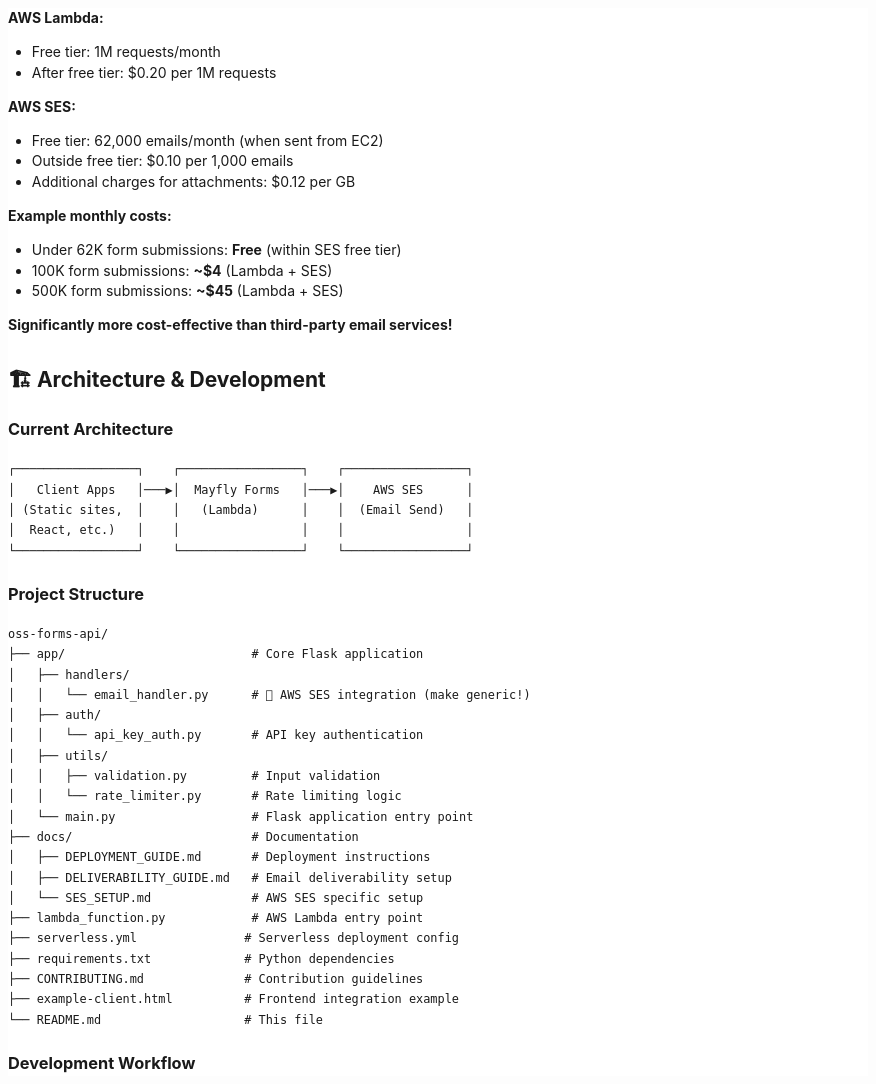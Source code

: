 **AWS Lambda:**
- Free tier: 1M requests/month
- After free tier: $0.20 per 1M requests

**AWS SES:**
- Free tier: 62,000 emails/month (when sent from EC2)
- Outside free tier: $0.10 per 1,000 emails
- Additional charges for attachments: $0.12 per GB

**Example monthly costs:**
- Under 62K form submissions: **Free** (within SES free tier)
- 100K form submissions: **~$4** (Lambda + SES)
- 500K form submissions: **~$45** (Lambda + SES)

**Significantly more cost-effective than third-party email services!**

## 🏗️ Architecture & Development

### Current Architecture
```
┌─────────────────┐    ┌─────────────────┐    ┌─────────────────┐
│   Client Apps   │───▶│  Mayfly Forms   │───▶│    AWS SES      │
│ (Static sites,  │    │   (Lambda)      │    │  (Email Send)   │
│  React, etc.)   │    │                 │    │                 │
└─────────────────┘    └─────────────────┘    └─────────────────┘
```

### Project Structure
```
oss-forms-api/
├── app/                          # Core Flask application
│   ├── handlers/
│   │   └── email_handler.py      # 🎯 AWS SES integration (make generic!)
│   ├── auth/
│   │   └── api_key_auth.py       # API key authentication
│   ├── utils/
│   │   ├── validation.py         # Input validation
│   │   └── rate_limiter.py       # Rate limiting logic
│   └── main.py                   # Flask application entry point
├── docs/                         # Documentation
│   ├── DEPLOYMENT_GUIDE.md       # Deployment instructions
│   ├── DELIVERABILITY_GUIDE.md   # Email deliverability setup
│   └── SES_SETUP.md              # AWS SES specific setup
├── lambda_function.py            # AWS Lambda entry point
├── serverless.yml               # Serverless deployment config
├── requirements.txt             # Python dependencies
├── CONTRIBUTING.md              # Contribution guidelines
├── example-client.html          # Frontend integration example
└── README.md                    # This file
```

### Development Workflow
